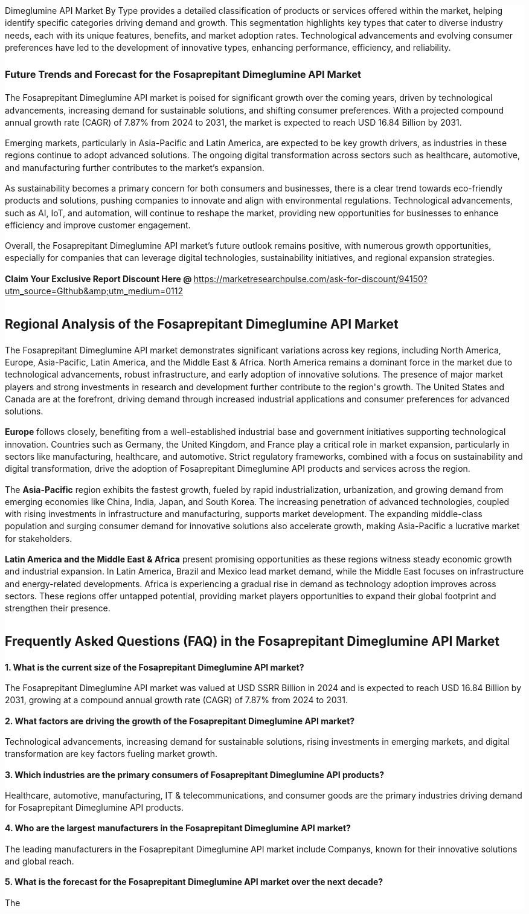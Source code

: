 Dimeglumine API Market By Type provides a detailed classification of products or services offered within the market, helping identify specific categories driving demand and growth. This segmentation highlights key types that cater to diverse industry needs, each with its unique features, benefits, and market adoption rates. Technological advancements and evolving consumer preferences have led to the development of innovative types, enhancing performance, efficiency, and reliability.</p><h3>Future Trends and Forecast for the Fosaprepitant Dimeglumine API Market</h3><p>The Fosaprepitant Dimeglumine API market is poised for significant growth over the coming years, driven by technological advancements, increasing demand for sustainable solutions, and shifting consumer preferences. With a projected compound annual growth rate (CAGR) of 7.87% from 2024 to 2031, the market is expected to reach USD 16.84 Billion by 2031.</p><p>Emerging markets, particularly in Asia-Pacific and Latin America, are expected to be key growth drivers, as industries in these regions continue to adopt advanced solutions. The ongoing digital transformation across sectors such as healthcare, automotive, and manufacturing further contributes to the market&rsquo;s expansion.</p><p>As sustainability becomes a primary concern for both consumers and businesses, there is a clear trend towards eco-friendly products and solutions, pushing companies to innovate and align with environmental regulations. Technological advancements, such as AI, IoT, and automation, will continue to reshape the market, providing new opportunities for businesses to enhance efficiency and improve customer engagement.</p><p>Overall, the Fosaprepitant Dimeglumine API market&rsquo;s future outlook remains positive, with numerous growth opportunities, especially for companies that can leverage digital technologies, sustainability initiatives, and regional expansion strategies.</p><p><strong>Claim Your Exclusive Report Discount Here @ </strong><a href="https://marketresearchpulse.com/ask-for-discount/94150?utm_source=GIthub&amp;utm_medium=0112">https://marketresearchpulse.com/ask-for-discount/94150?utm_source=GIthub&amp;utm_medium=0112</a></p><h2><strong>Regional Analysis of the Fosaprepitant Dimeglumine API Market</strong></h2><p>The Fosaprepitant Dimeglumine API market demonstrates significant variations across key regions, including North America, Europe, Asia-Pacific, Latin America, and the Middle East &amp; Africa. North America remains a dominant force in the market due to technological advancements, robust infrastructure, and early adoption of innovative solutions. The presence of major market players and strong investments in research and development further contribute to the region's growth. The United States and Canada are at the forefront, driving demand through increased industrial applications and consumer preferences for advanced solutions.</p><p><strong>Europe</strong> follows closely, benefiting from a well-established industrial base and government initiatives supporting technological innovation. Countries such as Germany, the United Kingdom, and France play a critical role in market expansion, particularly in sectors like manufacturing, healthcare, and automotive. Strict regulatory frameworks, combined with a focus on sustainability and digital transformation, drive the adoption of Fosaprepitant Dimeglumine API products and services across the region.</p><p>The <strong>Asia-Pacific</strong> region exhibits the fastest growth, fueled by rapid industrialization, urbanization, and growing demand from emerging economies like China, India, Japan, and South Korea. The increasing penetration of advanced technologies, coupled with rising investments in infrastructure and manufacturing, supports market development. The expanding middle-class population and surging consumer demand for innovative solutions also accelerate growth, making Asia-Pacific a lucrative market for stakeholders.</p><p><strong>Latin America and the Middle East &amp; Africa</strong> present promising opportunities as these regions witness steady economic growth and industrial expansion. In Latin America, Brazil and Mexico lead market demand, while the Middle East focuses on infrastructure and energy-related developments. Africa is experiencing a gradual rise in demand as technology adoption improves across sectors. These regions offer untapped potential, providing market players opportunities to expand their global footprint and strengthen their presence.</p><h2><strong>Frequently Asked Questions (FAQ) in the Fosaprepitant Dimeglumine API Market</strong></h2><p><strong>1. What is the current size of the Fosaprepitant Dimeglumine API market?</strong></p><p>The Fosaprepitant Dimeglumine API market was valued at USD SSRR Billion in 2024 and is expected to reach USD 16.84 Billion by 2031, growing at a compound annual growth rate (CAGR) of 7.87% from 2024 to 2031.</p><p><strong>2. What factors are driving the growth of the Fosaprepitant Dimeglumine API market?</strong></p><p>Technological advancements, increasing demand for sustainable solutions, rising investments in emerging markets, and digital transformation are key factors fueling market growth.</p><p><strong>3. Which industries are the primary consumers of Fosaprepitant Dimeglumine API products?</strong></p><p>Healthcare, automotive, manufacturing, IT &amp; telecommunications, and consumer goods are the primary industries driving demand for Fosaprepitant Dimeglumine API products.</p><p><strong>4. Who are the largest manufacturers in the Fosaprepitant Dimeglumine API market?</strong></p><p>The leading manufacturers in the Fosaprepitant Dimeglumine API market include Companys, known for their innovative solutions and global reach.</p><p><strong>5. What is the forecast for the Fosaprepitant Dimeglumine API market over the next decade?</strong></p><p>The